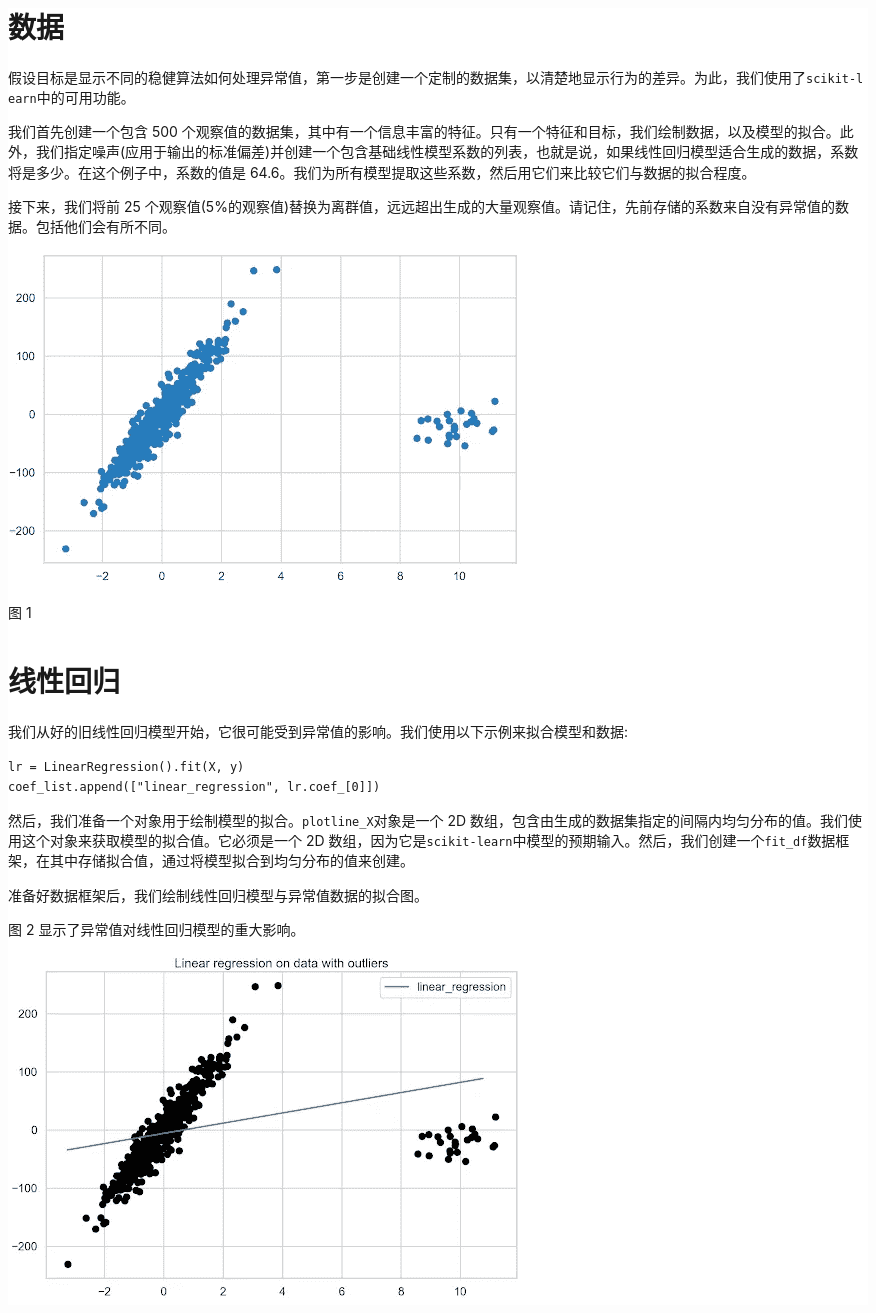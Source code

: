 # 数据

假设目标是显示不同的稳健算法如何处理异常值，第一步是创建一个定制的数据集，以清楚地显示行为的差异。为此，我们使用了`scikit-learn`中的可用功能。

我们首先创建一个包含 500 个观察值的数据集，其中有一个信息丰富的特征。只有一个特征和目标，我们绘制数据，以及模型的拟合。此外，我们指定噪声(应用于输出的标准偏差)并创建一个包含基础线性模型系数的列表，也就是说，如果线性回归模型适合生成的数据，系数将是多少。在这个例子中，系数的值是 64.6。我们为所有模型提取这些系数，然后用它们来比较它们与数据的拟合程度。

接下来，我们将前 25 个观察值(5%的观察值)替换为离群值，远远超出生成的大量观察值。请记住，先前存储的系数来自没有异常值的数据。包括他们会有所不同。

![](img/6097d419aeac72fe5fdb77868203d829.png)

图 1

# 线性回归

我们从好的旧线性回归模型开始，它很可能受到异常值的影响。我们使用以下示例来拟合模型和数据:

```
lr = LinearRegression().fit(X, y)
coef_list.append(["linear_regression", lr.coef_[0]])
```

然后，我们准备一个对象用于绘制模型的拟合。`plotline_X`对象是一个 2D 数组，包含由生成的数据集指定的间隔内均匀分布的值。我们使用这个对象来获取模型的拟合值。它必须是一个 2D 数组，因为它是`scikit-learn`中模型的预期输入。然后，我们创建一个`fit_df`数据框架，在其中存储拟合值，通过将模型拟合到均匀分布的值来创建。

准备好数据框架后，我们绘制线性回归模型与异常值数据的拟合图。

图 2 显示了异常值对线性回归模型的重大影响。

![](img/5358e188b329813128952aae1abf9528.png)
